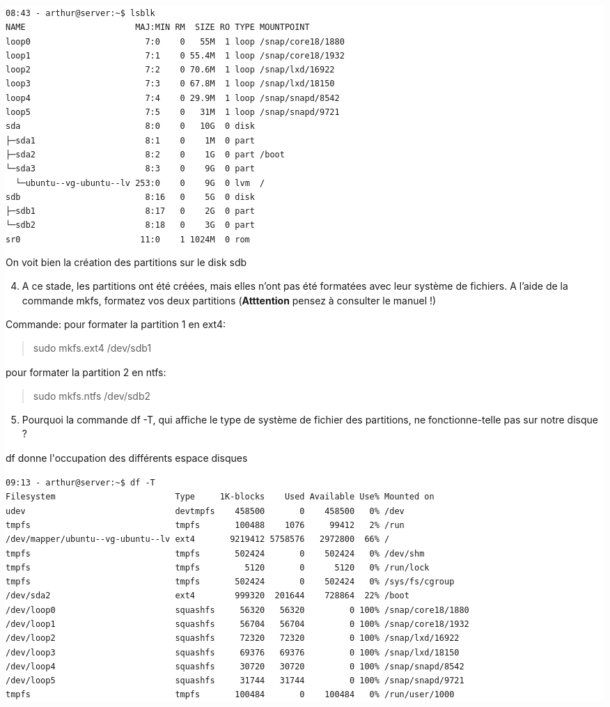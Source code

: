 ```
08:43 - arthur@server:~$ lsblk
NAME                      MAJ:MIN RM  SIZE RO TYPE MOUNTPOINT
loop0                       7:0    0   55M  1 loop /snap/core18/1880
loop1                       7:1    0 55.4M  1 loop /snap/core18/1932
loop2                       7:2    0 70.6M  1 loop /snap/lxd/16922
loop3                       7:3    0 67.8M  1 loop /snap/lxd/18150
loop4                       7:4    0 29.9M  1 loop /snap/snapd/8542
loop5                       7:5    0   31M  1 loop /snap/snapd/9721
sda                         8:0    0   10G  0 disk
├─sda1                      8:1    0    1M  0 part
├─sda2                      8:2    0    1G  0 part /boot
└─sda3                      8:3    0    9G  0 part
  └─ubuntu--vg-ubuntu--lv 253:0    0    9G  0 lvm  /
sdb                         8:16   0    5G  0 disk
├─sdb1                      8:17   0    2G  0 part
└─sdb2                      8:18   0    3G  0 part
sr0                        11:0    1 1024M  0 rom
```
On voit bien la création des partitions sur le disk sdb

4. A ce stade, les partitions ont été créées, mais elles n’ont pas été formatées avec leur système de fichiers. A l’aide de la commande mkfs, formatez vos deux partitions (**Atttention** pensez à consulter le manuel !) 

Commande:
pour formater la partition 1 en ext4:
>sudo mkfs.ext4 /dev/sdb1

pour formater la partition 2 en ntfs:
> sudo mkfs.ntfs /dev/sdb2


5. Pourquoi la commande df -T, qui affiche le type de système de fichier des partitions, ne fonctionne-telle pas sur notre disque ? 

df donne l'occupation des différents espace disques

```
09:13 - arthur@server:~$ df -T
Filesystem                        Type     1K-blocks    Used Available Use% Mounted on
udev                              devtmpfs    458500       0    458500   0% /dev
tmpfs                             tmpfs       100488    1076     99412   2% /run
/dev/mapper/ubuntu--vg-ubuntu--lv ext4       9219412 5758576   2972800  66% /
tmpfs                             tmpfs       502424       0    502424   0% /dev/shm
tmpfs                             tmpfs         5120       0      5120   0% /run/lock
tmpfs                             tmpfs       502424       0    502424   0% /sys/fs/cgroup
/dev/sda2                         ext4        999320  201644    728864  22% /boot
/dev/loop0                        squashfs     56320   56320         0 100% /snap/core18/1880
/dev/loop1                        squashfs     56704   56704         0 100% /snap/core18/1932
/dev/loop2                        squashfs     72320   72320         0 100% /snap/lxd/16922
/dev/loop3                        squashfs     69376   69376         0 100% /snap/lxd/18150
/dev/loop4                        squashfs     30720   30720         0 100% /snap/snapd/8542
/dev/loop5                        squashfs     31744   31744         0 100% /snap/snapd/9721
tmpfs                             tmpfs       100484       0    100484   0% /run/user/1000
```
